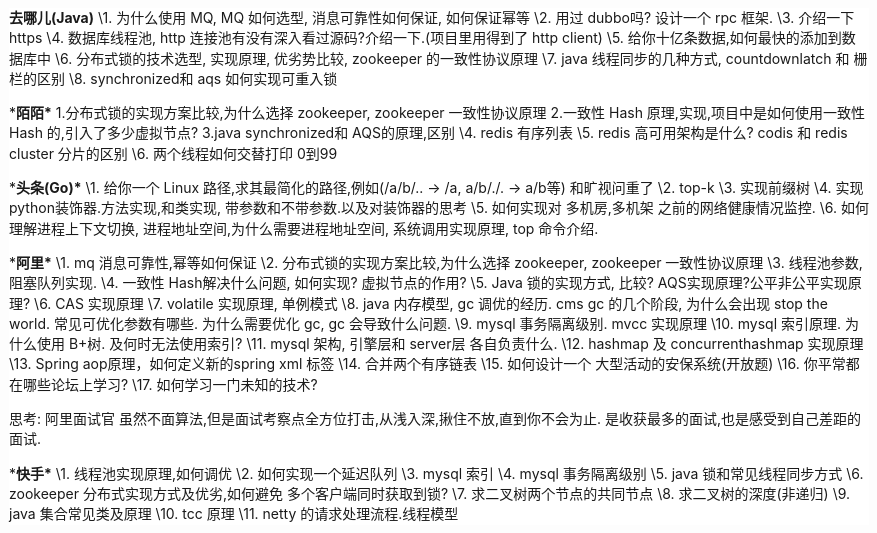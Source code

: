 **去哪儿(Java)**
\1. 为什么使用 MQ, MQ 如何选型, 消息可靠性如何保证, 如何保证幂等
\2. 用过 dubbo吗? 设计一个 rpc 框架.
\3. 介绍一下 https
\4. 数据库线程池, http 连接池有没有深入看过源码?介绍一下.(项目里用得到了 http client)
\5. 给你十亿条数据,如何最快的添加到数据库中
\6. 分布式锁的技术选型, 实现原理, 优劣势比较, zookeeper 的一致性协议原理
\7. java 线程同步的几种方式, countdownlatch 和 栅栏的区别
\8. synchronized和 aqs 如何实现可重入锁

***陌陌\***
1.分布式锁的实现方案比较,为什么选择 zookeeper, zookeeper 一致性协议原理
2.一致性 Hash 原理,实现,项目中是如何使用一致性 Hash 的,引入了多少虚拟节点?
3.java synchronized和 AQS的原理,区别
\4. redis 有序列表
\5. redis 高可用架构是什么? codis 和 redis cluster 分片的区别
\6. 两个线程如何交替打印 0到99

***头条(Go)\***
\1. 给你一个 Linux 路径,求其最简化的路径,例如(/a/b/.. -> /a, a/b/./. -> a/b等) 和旷视问重了
\2. top-k 
\3. 实现前缀树
\4. 实现python装饰器.方法实现,和类实现, 带参数和不带参数.以及对装饰器的思考
\5. 如何实现对 多机房,多机架 之前的网络健康情况监控. 
\6. 如何理解进程上下文切换, 进程地址空间,为什么需要进程地址空间, 系统调用实现原理, top 命令介绍.

***阿里\***
\1. mq 消息可靠性,幂等如何保证
\2. 分布式锁的实现方案比较,为什么选择 zookeeper, zookeeper 一致性协议原理
\3. 线程池参数,阻塞队列实现.
\4. 一致性 Hash解决什么问题, 如何实现? 虚拟节点的作用?
\5. Java 锁的实现方式, 比较? AQS实现原理?公平非公平实现原理?
\6. CAS 实现原理
\7. volatile 实现原理, 单例模式
\8. java 内存模型, gc 调优的经历. cms gc 的几个阶段, 为什么会出现 stop the world. 常见可优化参数有哪些.
为什么需要优化 gc, gc 会导致什么问题.
\9. mysql 事务隔离级别. mvcc 实现原理
\10. mysql 索引原理. 为什么使用 B+树. 及何时无法使用索引?
\11. mysql 架构, 引擎层和 server层 各自负责什么.
\12. hashmap 及 concurrenthashmap 实现原理
\13. Spring aop原理，如何定义新的spring xml 标签
\14. 合并两个有序链表
\15. 如何设计一个 大型活动的安保系统(开放题)
\16. 你平常都在哪些论坛上学习?
\17. 如何学习一门未知的技术?

思考:
阿里面试官 虽然不面算法,但是面试考察点全方位打击,从浅入深,揪住不放,直到你不会为止.
是收获最多的面试,也是感受到自己差距的面试.



***快手\***
\1. 线程池实现原理,如何调优
\2. 如何实现一个延迟队列
\3. mysql 索引
\4. mysql 事务隔离级别
\5. java 锁和常见线程同步方式
\6. zookeeper 分布式实现方式及优劣,如何避免 多个客户端同时获取到锁?
\7. 求二叉树两个节点的共同节点
\8. 求二叉树的深度(非递归)
\9. java 集合常见类及原理
\10. tcc 原理
\11. netty 的请求处理流程.线程模型
